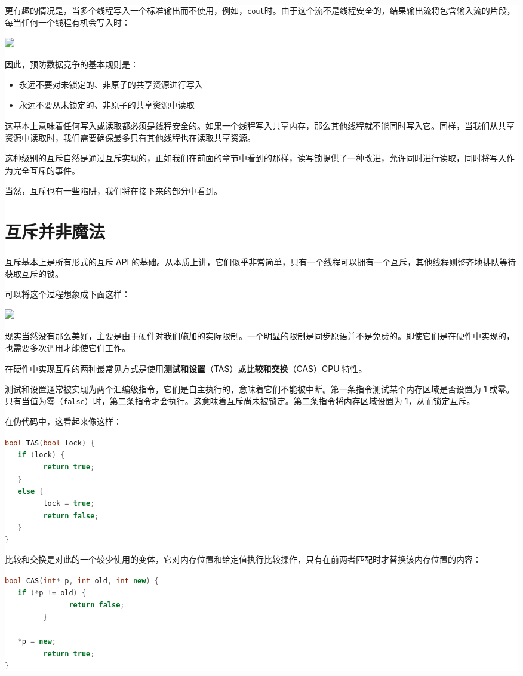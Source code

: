 更有趣的情况是，当多个线程写入一个标准输出而不使用，例如，`cout`时。由于这个流不是线程安全的，结果输出流将包含输入流的片段，每当任何一个线程有机会写入时：

![](https://github.com/OpenDocCN/freelearn-c-cpp-zh/raw/master/docs/ms-cpp-mltrd/img/00021.jpeg)

因此，预防数据竞争的基本规则是：

+   永远不要对未锁定的、非原子的共享资源进行写入

+   永远不要从未锁定的、非原子的共享资源中读取

这基本上意味着任何写入或读取都必须是线程安全的。如果一个线程写入共享内存，那么其他线程就不能同时写入它。同样，当我们从共享资源中读取时，我们需要确保最多只有其他线程也在读取共享资源。

这种级别的互斥自然是通过互斥实现的，正如我们在前面的章节中看到的那样，读写锁提供了一种改进，允许同时进行读取，同时将写入作为完全互斥的事件。

当然，互斥也有一些陷阱，我们将在接下来的部分中看到。

# 互斥并非魔法

互斥基本上是所有形式的互斥 API 的基础。从本质上讲，它们似乎非常简单，只有一个线程可以拥有一个互斥，其他线程则整齐地排队等待获取互斥的锁。

可以将这个过程想象成下面这样：

![](https://github.com/OpenDocCN/freelearn-c-cpp-zh/raw/master/docs/ms-cpp-mltrd/img/00022.gif)

现实当然没有那么美好，主要是由于硬件对我们施加的实际限制。一个明显的限制是同步原语并不是免费的。即使它们是在硬件中实现的，也需要多次调用才能使它们工作。

在硬件中实现互斥的两种最常见方式是使用**测试和设置**（TAS）或**比较和交换**（CAS）CPU 特性。

测试和设置通常被实现为两个汇编级指令，它们是自主执行的，意味着它们不能被中断。第一条指令测试某个内存区域是否设置为 1 或零。只有当值为零（`false`）时，第二条指令才会执行。这意味着互斥尚未被锁定。第二条指令将内存区域设置为 1，从而锁定互斥。

在伪代码中，这看起来像这样：

```cpp
bool TAS(bool lock) { 
   if (lock) { 
         return true; 
   } 
   else { 
         lock = true; 
         return false; 
   } 
} 

```

比较和交换是对此的一个较少使用的变体，它对内存位置和给定值执行比较操作，只有在前两者匹配时才替换该内存位置的内容：

```cpp
bool CAS(int* p, int old, int new) { 
   if (*p != old) { 
               return false; 
         } 

   *p = new; 
         return true; 
} 

```
